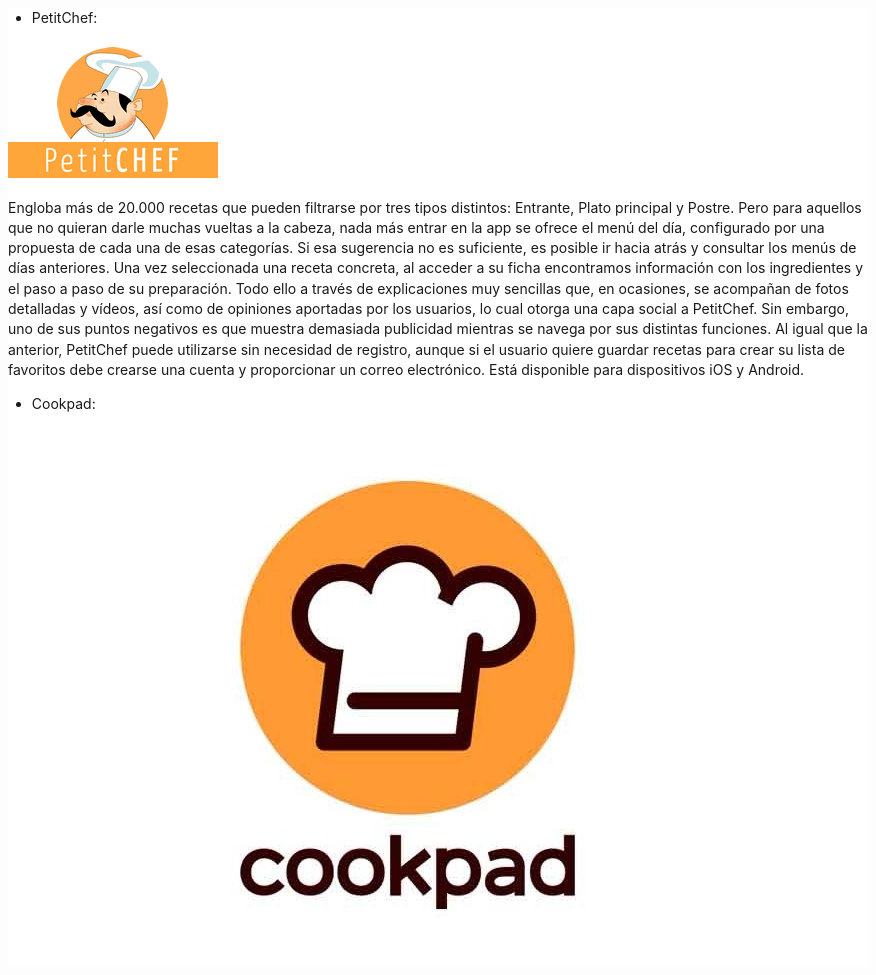 * PetitChef:

![Peti chef](./src/images/petichef.png)

Engloba más de 20.000 recetas que pueden filtrarse por tres tipos distintos: Entrante, Plato principal y Postre. Pero para aquellos que no quieran darle muchas vueltas a la cabeza, nada más entrar en la app se ofrece el menú del día, configurado por una propuesta de cada una de esas categorías. Si esa sugerencia no es suficiente, es posible ir hacia atrás y consultar los menús de días anteriores. Una vez seleccionada una receta concreta, al acceder a su ficha encontramos información con los ingredientes y el paso a paso de su preparación. Todo ello a través de explicaciones muy sencillas que, en ocasiones, se acompañan de fotos detalladas y vídeos, así como de opiniones aportadas por los usuarios, lo cual otorga una capa social a PetitChef. Sin embargo, uno de sus puntos negativos es que muestra demasiada publicidad mientras se navega por sus distintas funciones. Al igual que la anterior, PetitChef puede utilizarse sin necesidad de registro, aunque si el usuario quiere guardar recetas para crear su lista de favoritos debe crearse una cuenta y proporcionar un correo electrónico. Está disponible para dispositivos iOS y Android.

* Cookpad:

![Cookpad](./src/images/cookpad.jpg)
